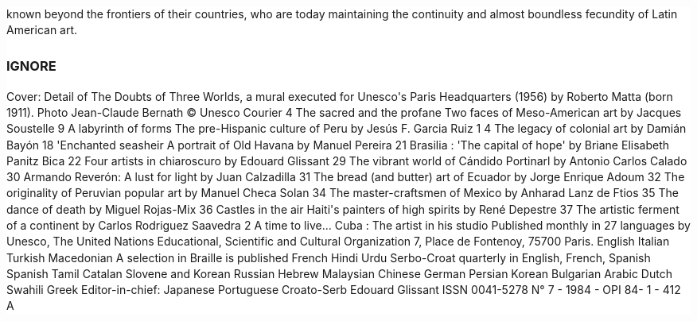 known beyond the frontiers of their countries, who are today
maintaining the continuity and almost boundless fecundity
of Latin American art.

### IGNORE

Cover: Detail of The Doubts of Three Worlds, a mural executed for
Unesco's Paris Headquarters (1956) by Roberto Matta (born 1911).
Photo Jean-Claude Bernath © Unesco Courier
4 The sacred and the profane
Two faces of Meso-American art
by Jacques Soustelle
9 A labyrinth of forms
The pre-Hispanic culture of Peru
by Jesús F. Garcia Ruiz
1 4 The legacy of colonial art
by Damián Bayón
18 'Enchanted seasheir
A portrait of Old Havana
by Manuel Pereira
21 Brasilia : 'The capital of hope'
by Briane Elisabeth Panitz Bica
22 Four artists in chiaroscuro
by Edouard Glissant
29 The vibrant world of Cándido Portinarl
by Antonio Carlos Calado
30 Armando Reverón: A lust for light
by Juan Calzadilla
31 The bread (and butter) art of Ecuador
by Jorge Enrique Adoum
32 The originality of Peruvian popular art
by Manuel Checa Solan
34 The master-craftsmen of Mexico
by Anharad Lanz de Ftios
35 The dance of death
by Miguel Rojas-Mix
36 Castles in the air
Haiti's painters of high spirits
by René Depestre
37 The artistic ferment of a continent
by Carlos Rodriguez Saavedra
2 A time to live...
Cuba : The artist in his studio
Published monthly in 27 languages
by Unesco,
The United Nations Educational,
Scientific and Cultural Organization
7, Place de Fontenoy, 75700 Paris.
English Italian Turkish Macedonian A selection in Braille is published
French Hindi Urdu Serbo-Croat quarterly in English, French, Spanish
Spanish Tamil Catalan Slovene and Korean
Russian Hebrew Malaysian Chinese
German Persian Korean Bulgarian
Arabic Dutch Swahili Greek Editor-in-chief:
Japanese Portuguese Croato-Serb Edouard Glissant
ISSN 0041-5278
N° 7 - 1984 - OPI 84- 1 - 412 A
